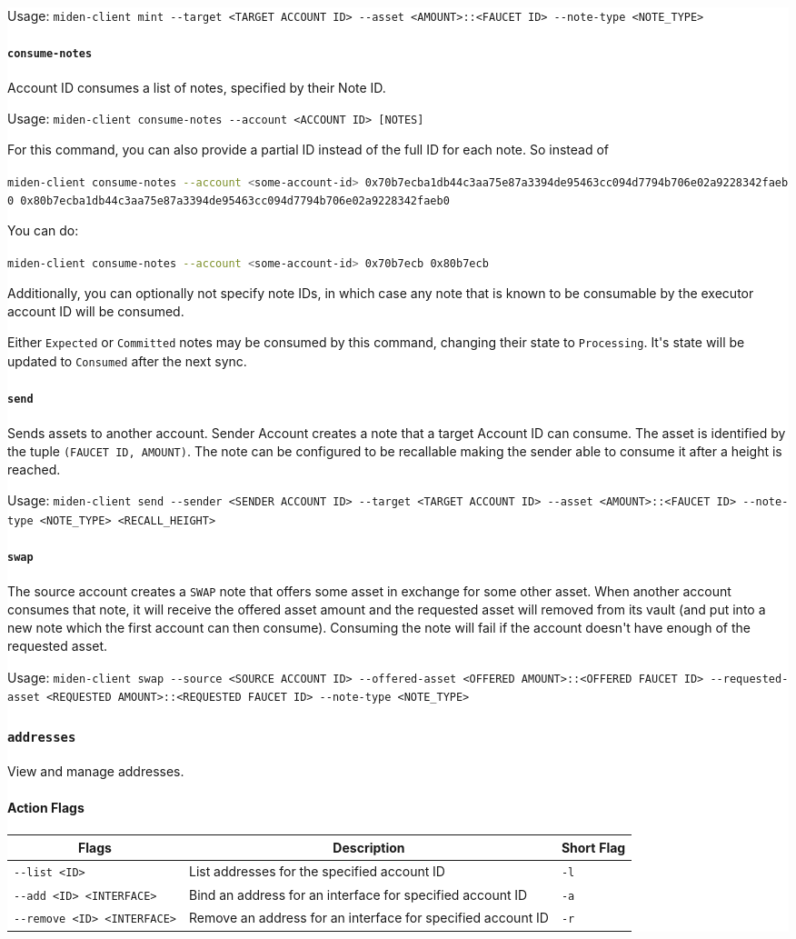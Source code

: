 Usage: `miden-client mint --target <TARGET ACCOUNT ID> --asset <AMOUNT>::<FAUCET ID> --note-type <NOTE_TYPE>`

#### `consume-notes`

Account ID consumes a list of notes, specified by their Note ID.

Usage: `miden-client consume-notes --account <ACCOUNT ID> [NOTES]`

For this command, you can also provide a partial ID instead of the full ID for each note. So instead of

```sh
miden-client consume-notes --account <some-account-id> 0x70b7ecba1db44c3aa75e87a3394de95463cc094d7794b706e02a9228342faeb0 0x80b7ecba1db44c3aa75e87a3394de95463cc094d7794b706e02a9228342faeb0
```

You can do:

```sh
miden-client consume-notes --account <some-account-id> 0x70b7ecb 0x80b7ecb
```

Additionally, you can optionally not specify note IDs, in which case any note that is known to be consumable by the executor account ID will be consumed.

Either `Expected` or `Committed` notes may be consumed by this command, changing their state to `Processing`. It's state will be updated to `Consumed` after the next sync.

#### `send`

Sends assets to another account. Sender Account creates a note that a target Account ID can consume. The asset is identified by the tuple `(FAUCET ID, AMOUNT)`. The note can be configured to be recallable making the sender able to consume it after a height is reached.

Usage: `miden-client send --sender <SENDER ACCOUNT ID> --target <TARGET ACCOUNT ID> --asset <AMOUNT>::<FAUCET ID> --note-type <NOTE_TYPE> <RECALL_HEIGHT>`

#### `swap`

The source account creates a `SWAP` note that offers some asset in exchange for some other asset. When another account consumes that note, it will receive the offered asset amount and the requested asset will removed from its vault (and put into a new note which the first account can then consume). Consuming the note will fail if the account doesn't have enough of the requested asset.

Usage:  `miden-client swap --source <SOURCE ACCOUNT ID> --offered-asset <OFFERED AMOUNT>::<OFFERED FAUCET ID> --requested-asset <REQUESTED AMOUNT>::<REQUESTED FAUCET ID> --note-type <NOTE_TYPE>`

### `addresses`

View and manage addresses.

#### Action Flags

| Flags                      | Description                                                 | Short Flag |
|----------------------------|-------------------------------------------------------------|------------|
|`--list <ID>`               | List addresses for the specified account ID                 | `-l`       |
|`--add <ID> <INTERFACE>`    | Bind an address for an interface for specified account ID   | `-a`       |
|`--remove <ID> <INTERFACE>` | Remove an address for an interface for specified account ID | `-r`       |
